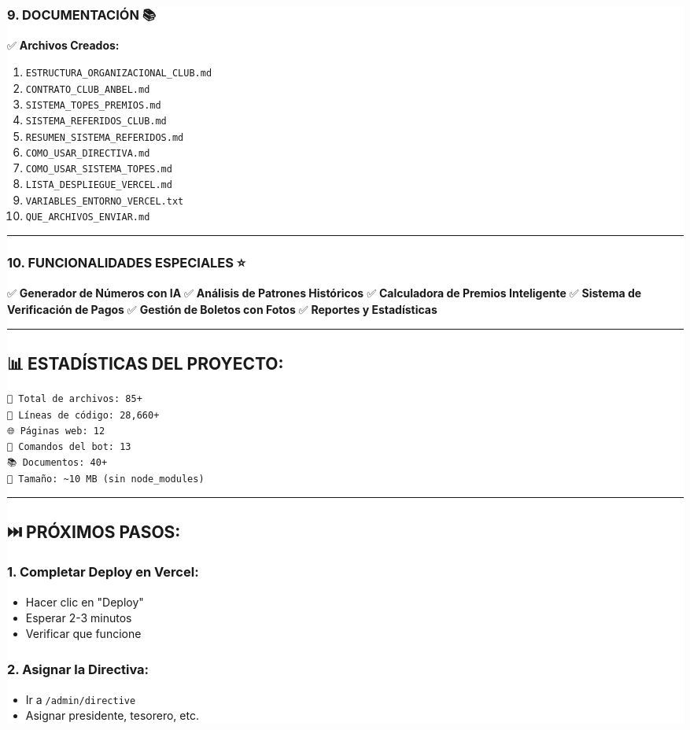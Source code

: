 
### 9. **DOCUMENTACIÓN** 📚

✅ **Archivos Creados:**
1. `ESTRUCTURA_ORGANIZACIONAL_CLUB.md`
2. `CONTRATO_CLUB_ANBEL.md`
3. `SISTEMA_TOPES_PREMIOS.md`
4. `SISTEMA_REFERIDOS_CLUB.md`
5. `RESUMEN_SISTEMA_REFERIDOS.md`
6. `COMO_USAR_DIRECTIVA.md`
7. `COMO_USAR_SISTEMA_TOPES.md`
8. `LISTA_DESPLIEGUE_VERCEL.md`
9. `VARIABLES_ENTORNO_VERCEL.txt`
10. `QUE_ARCHIVOS_ENVIAR.md`

---

### 10. **FUNCIONALIDADES ESPECIALES** ⭐

✅ **Generador de Números con IA**
✅ **Análisis de Patrones Históricos**
✅ **Calculadora de Premios Inteligente**
✅ **Sistema de Verificación de Pagos**
✅ **Gestión de Boletos con Fotos**
✅ **Reportes y Estadísticas**

---

## 📊 ESTADÍSTICAS DEL PROYECTO:

```
📁 Total de archivos: 85+
📝 Líneas de código: 28,660+
🌐 Páginas web: 12
🤖 Comandos del bot: 13
📚 Documentos: 40+
💾 Tamaño: ~10 MB (sin node_modules)
```

---

## ⏭️ PRÓXIMOS PASOS:

### **1. Completar Deploy en Vercel:**
- Hacer clic en "Deploy"
- Esperar 2-3 minutos
- Verificar que funcione

### **2. Asignar la Directiva:**
- Ir a `/admin/directive`
- Asignar presidente, tesorero, etc.
